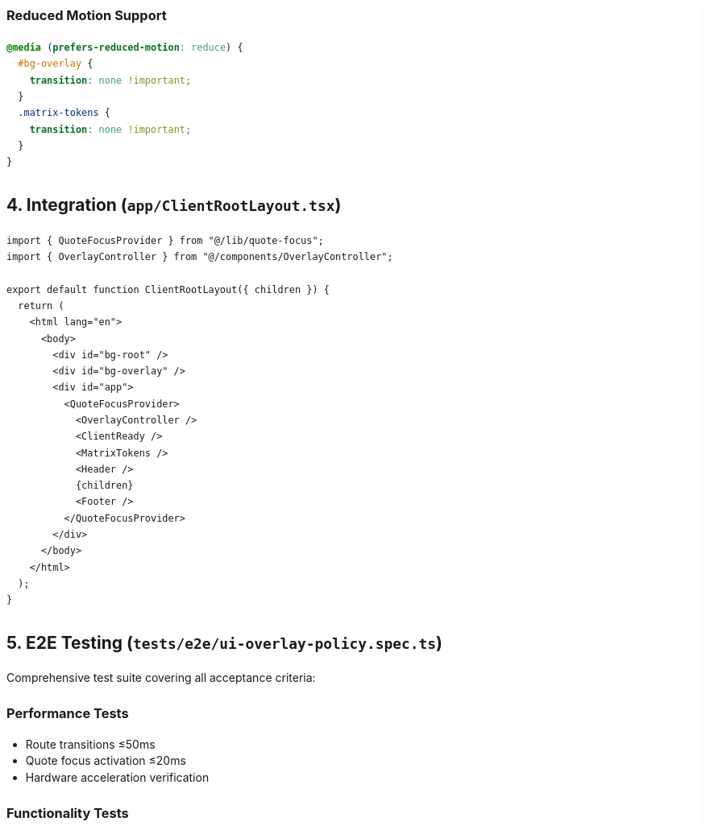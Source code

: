 ### Reduced Motion Support

```css
@media (prefers-reduced-motion: reduce) {
  #bg-overlay {
    transition: none !important;
  }
  .matrix-tokens {
    transition: none !important;
  }
}
```

## 4. Integration (`app/ClientRootLayout.tsx`)

```tsx
import { QuoteFocusProvider } from "@/lib/quote-focus";
import { OverlayController } from "@/components/OverlayController";

export default function ClientRootLayout({ children }) {
  return (
    <html lang="en">
      <body>
        <div id="bg-root" />
        <div id="bg-overlay" />
        <div id="app">
          <QuoteFocusProvider>
            <OverlayController />
            <ClientReady />
            <MatrixTokens />
            <Header />
            {children}
            <Footer />
          </QuoteFocusProvider>
        </div>
      </body>
    </html>
  );
}
```

## 5. E2E Testing (`tests/e2e/ui-overlay-policy.spec.ts`)

Comprehensive test suite covering all acceptance criteria:

### Performance Tests

- Route transitions ≤50ms
- Quote focus activation ≤20ms
- Hardware acceleration verification

### Functionality Tests
